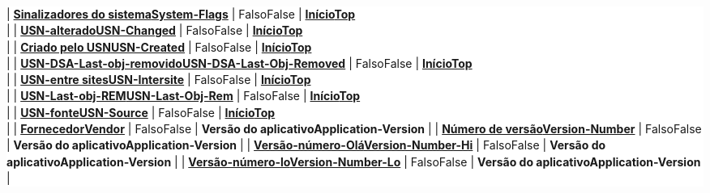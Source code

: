 | [<span data-ttu-id="04c61-409">**Sinalizadores do sistema**</span><span class="sxs-lookup"><span data-stu-id="04c61-409">**System-Flags**</span></span>](a-systemflags.md)                                       | <span data-ttu-id="04c61-410">Falso</span><span class="sxs-lookup"><span data-stu-id="04c61-410">False</span></span>     | [<span data-ttu-id="04c61-411">**Início**</span><span class="sxs-lookup"><span data-stu-id="04c61-411">**Top**</span></span>](c-top.md)<br/>                                  |
| [<span data-ttu-id="04c61-412">**USN-alterado**</span><span class="sxs-lookup"><span data-stu-id="04c61-412">**USN-Changed**</span></span>](a-usnchanged.md)                                         | <span data-ttu-id="04c61-413">Falso</span><span class="sxs-lookup"><span data-stu-id="04c61-413">False</span></span>     | [<span data-ttu-id="04c61-414">**Início**</span><span class="sxs-lookup"><span data-stu-id="04c61-414">**Top**</span></span>](c-top.md)<br/>                                  |
| [<span data-ttu-id="04c61-415">**Criado pelo USN**</span><span class="sxs-lookup"><span data-stu-id="04c61-415">**USN-Created**</span></span>](a-usncreated.md)                                         | <span data-ttu-id="04c61-416">Falso</span><span class="sxs-lookup"><span data-stu-id="04c61-416">False</span></span>     | [<span data-ttu-id="04c61-417">**Início**</span><span class="sxs-lookup"><span data-stu-id="04c61-417">**Top**</span></span>](c-top.md)<br/>                                  |
| [<span data-ttu-id="04c61-418">**USN-DSA-Last-obj-removido**</span><span class="sxs-lookup"><span data-stu-id="04c61-418">**USN-DSA-Last-Obj-Removed**</span></span>](a-usndsalastobjremoved.md)                  | <span data-ttu-id="04c61-419">Falso</span><span class="sxs-lookup"><span data-stu-id="04c61-419">False</span></span>     | [<span data-ttu-id="04c61-420">**Início**</span><span class="sxs-lookup"><span data-stu-id="04c61-420">**Top**</span></span>](c-top.md)<br/>                                  |
| [<span data-ttu-id="04c61-421">**USN-entre sites**</span><span class="sxs-lookup"><span data-stu-id="04c61-421">**USN-Intersite**</span></span>](a-usnintersite.md)                                     | <span data-ttu-id="04c61-422">Falso</span><span class="sxs-lookup"><span data-stu-id="04c61-422">False</span></span>     | [<span data-ttu-id="04c61-423">**Início**</span><span class="sxs-lookup"><span data-stu-id="04c61-423">**Top**</span></span>](c-top.md)<br/>                                  |
| [<span data-ttu-id="04c61-424">**USN-Last-obj-REM**</span><span class="sxs-lookup"><span data-stu-id="04c61-424">**USN-Last-Obj-Rem**</span></span>](a-usnlastobjrem.md)                                 | <span data-ttu-id="04c61-425">Falso</span><span class="sxs-lookup"><span data-stu-id="04c61-425">False</span></span>     | [<span data-ttu-id="04c61-426">**Início**</span><span class="sxs-lookup"><span data-stu-id="04c61-426">**Top**</span></span>](c-top.md)<br/>                                  |
| [<span data-ttu-id="04c61-427">**USN-fonte**</span><span class="sxs-lookup"><span data-stu-id="04c61-427">**USN-Source**</span></span>](a-usnsource.md)                                           | <span data-ttu-id="04c61-428">Falso</span><span class="sxs-lookup"><span data-stu-id="04c61-428">False</span></span>     | [<span data-ttu-id="04c61-429">**Início**</span><span class="sxs-lookup"><span data-stu-id="04c61-429">**Top**</span></span>](c-top.md)<br/>                                  |
| [<span data-ttu-id="04c61-430">**Fornecedor**</span><span class="sxs-lookup"><span data-stu-id="04c61-430">**Vendor**</span></span>](a-vendor.md)                                                  | <span data-ttu-id="04c61-431">Falso</span><span class="sxs-lookup"><span data-stu-id="04c61-431">False</span></span>     | <span data-ttu-id="04c61-432">**Versão do aplicativo**</span><span class="sxs-lookup"><span data-stu-id="04c61-432">**Application-Version**</span></span>                                          |
| [<span data-ttu-id="04c61-433">**Número de versão**</span><span class="sxs-lookup"><span data-stu-id="04c61-433">**Version-Number**</span></span>](a-versionnumber.md)                                   | <span data-ttu-id="04c61-434">Falso</span><span class="sxs-lookup"><span data-stu-id="04c61-434">False</span></span>     | <span data-ttu-id="04c61-435">**Versão do aplicativo**</span><span class="sxs-lookup"><span data-stu-id="04c61-435">**Application-Version**</span></span>                                          |
| [<span data-ttu-id="04c61-436">**Versão-número-Olá**</span><span class="sxs-lookup"><span data-stu-id="04c61-436">**Version-Number-Hi**</span></span>](a-versionnumberhi.md)                              | <span data-ttu-id="04c61-437">Falso</span><span class="sxs-lookup"><span data-stu-id="04c61-437">False</span></span>     | <span data-ttu-id="04c61-438">**Versão do aplicativo**</span><span class="sxs-lookup"><span data-stu-id="04c61-438">**Application-Version**</span></span>                                          |
| [<span data-ttu-id="04c61-439">**Versão-número-lo**</span><span class="sxs-lookup"><span data-stu-id="04c61-439">**Version-Number-Lo**</span></span>](a-versionnumberlo.md)                              | <span data-ttu-id="04c61-440">Falso</span><span class="sxs-lookup"><span data-stu-id="04c61-440">False</span></span>     | <span data-ttu-id="04c61-441">**Versão do aplicativo**</span><span class="sxs-lookup"><span data-stu-id="04c61-441">**Application-Version**</span></span>                                          |